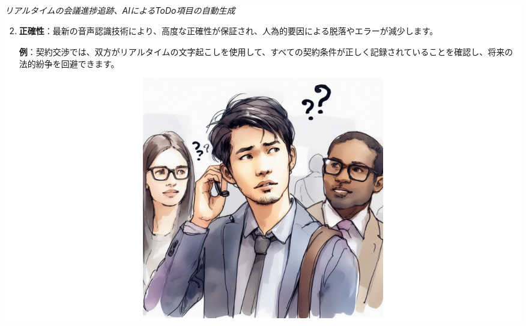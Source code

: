 *リアルタイムの会議進捗追跡、AIによるToDo項目の自動生成*
</center>

2.  **正確性**：最新の音声認識技術により、高度な正確性が保証され、人為的要因による脱落やエラーが減少します。

    **例**：契約交渉では、双方がリアルタイムの文字起こしを使用して、すべての契約条件が正しく記録されていることを確認し、将来の法的紛争を回避できます。

<center>
<img height="400" src="/images/blog/36-how-to-use-ai-meeting-copilot/7-international-team-accent.jpeg" alt="AI会議アシスタントを使用すると、アクセントの異なる協力者と自信を持ってコミュニケーションできます"/>
